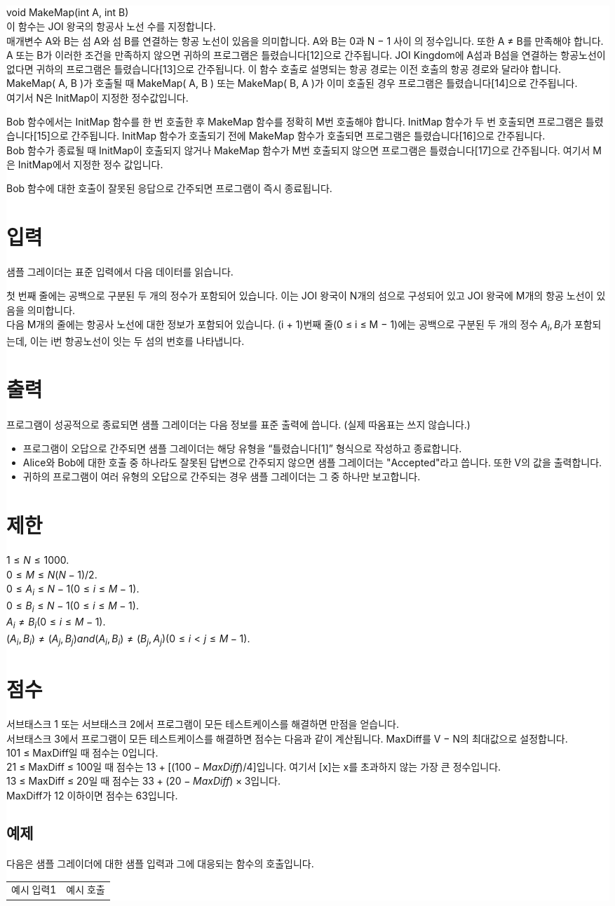 void MakeMap(int A, int B)   
이 함수는 JOI 왕국의 항공사 노선 수를 지정합니다.   
매개변수 A와 B는 섬 A와 섬 B를 연결하는 항공 노선이 있음을 의미합니다. A와 B는 0과 N − 1 사이
의 정수입니다. 또한 A ≠ B를 만족해야 합니다. A 또는 B가 이러한 조건을 만족하지 않으면 
귀하의 프로그램은 틀렸습니다[12]으로 간주됩니다. JOI Kingdom에 A섬과 B섬을 연결하는 항공노선이
없다면 귀하의 프로그램은 틀렸습니다[13]으로 간주됩니다. 이 함수 호출로 설명되는 항공 경로는
이전 호출의 항공 경로와 달라야 합니다. MakeMap( A, B )가 호출될 때 MakeMap( A, B ) 또는 
MakeMap( B, A )가 이미 호출된 경우 프로그램은 틀렸습니다[14]으로 간주됩니다.   
여기서 N은 InitMap이 지정한 정수값입니다.   
   
Bob 함수에서는 InitMap 함수를 한 번 호출한 후 MakeMap 함수를 정확히 M번 호출해야 합니다. 
InitMap 함수가 두 번 호출되면 프로그램은 틀렸습니다[15]으로 간주됩니다. InitMap 함수가 
호출되기 전에 MakeMap 함수가 호출되면 프로그램은 틀렸습니다[16]으로 간주됩니다.    
Bob 함수가 종료될 때 InitMap이 호출되지 않거나 MakeMap 함수가 M번 호출되지 않으면
프로그램은 틀렸습니다[17]으로 간주됩니다. 여기서 M은 InitMap에서 지정한 정수 값입니다.   
   
Bob 함수에 대한 호출이 잘못된 응답으로 간주되면 프로그램이 즉시 종료됩니다.   
   
# 입력
샘플 그레이더는 표준 입력에서 다음 데이터를 읽습니다.   
   
첫 번째 줄에는 공백으로 구분된 두 개의 정수가 포함되어 있습니다. 이는 JOI 왕국이 N개의 섬으로 
구성되어 있고 JOI 왕국에 M개의 항공 노선이 있음을 의미합니다.   
다음 M개의 줄에는 항공사 노선에 대한 정보가 포함되어 있습니다. (i + 1)번째 
줄(0 ≤ i ≤ M − 1)에는 공백으로 구분된 두 개의 정수 $A_i, B_i$가 포함되는데, 이는 i번 항공노선이
잇는 두 섬의 번호를 나타냅니다.     
# 출력
프로그램이 성공적으로 종료되면 샘플 그레이더는 다음 정보를 표준 출력에 씁니다. 
(실제 따옴표는 쓰지 않습니다.)   
   
+ 프로그램이 오답으로 간주되면 샘플 그레이더는 해당 유형을 “틀렸습니다[1]” 형식으로 작성하고 
종료합니다.   
+ Alice와 Bob에 대한 호출 중 하나라도 잘못된 답변으로 간주되지 않으면 샘플 그레이더는 
"Accepted"라고 씁니다. 또한 V의 값을 출력합니다.   
+ 귀하의 프로그램이 여러 유형의 오답으로 간주되는 경우 샘플 그레이더는 그 중 하나만 보고합니다.
# 제한
$1 ≤ N ≤ 1 000$.   
$0 ≤ M ≤ N(N − 1)/2$.   
$0 ≤ A_i ≤ N − 1 (0 ≤ i ≤ M − 1)$.   
$0 ≤ B_i ≤ N − 1 (0 ≤ i ≤ M − 1)$.   
$A_i ≠ B_i (0 ≤ i ≤ M − 1)$.   
$(A_i, B_i) ≠ (A_j, B_j) and (A_i, B_i) ≠ (B_j, A_j) (0 ≤ i < j ≤ M − 1)$.   
# 점수
서브태스크 1 또는 서브태스크 2에서 프로그램이 모든 테스트케이스를 해결하면 만점을 얻습니다.   
서브태스크 3에서 프로그램이 모든 테스트케이스를 해결하면 점수는 다음과 같이 계산됩니다. MaxDiff를
V − N의 최대값으로 설정합니다.   
101 ≤ MaxDiff일 때 점수는 0입니다.   
21 ≤ MaxDiff ≤ 100일 때 점수는 $13 + [(100 − MaxDiff)/4]$입니다. 여기서 [x]는 x를 초과하지 않는
가장 큰 정수입니다.   
13 ≤ MaxDiff ≤ 20일 때 점수는 $33 + (20 − MaxDiff) × 3$입니다.   
MaxDiff가 12 이하이면 점수는 63입니다.   
## 예제
다음은 샘플 그레이더에 대한 샘플 입력과 그에 대응되는 함수의 호출입니다.   
<table>
  <tr>
    <td rowspan="2">예시 입력1</td>
    <td colspan="4">예시 호출</td>
  </tr>